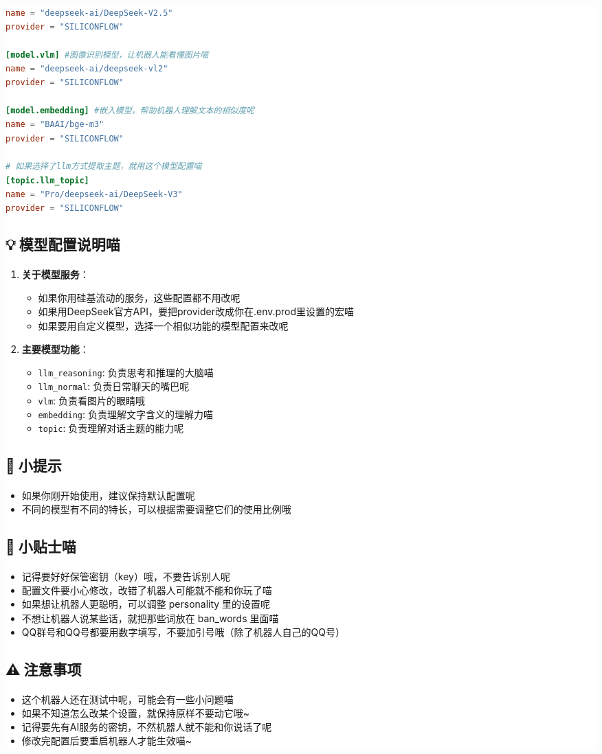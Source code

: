 ```toml
name = "deepseek-ai/DeepSeek-V2.5"
provider = "SILICONFLOW"

[model.vlm] #图像识别模型，让机器人能看懂图片喵
name = "deepseek-ai/deepseek-vl2"
provider = "SILICONFLOW"

[model.embedding] #嵌入模型，帮助机器人理解文本的相似度呢
name = "BAAI/bge-m3"
provider = "SILICONFLOW"

# 如果选择了llm方式提取主题，就用这个模型配置喵
[topic.llm_topic]
name = "Pro/deepseek-ai/DeepSeek-V3"
provider = "SILICONFLOW"
```

## 💡 模型配置说明喵

1. **关于模型服务**：
   - 如果你用硅基流动的服务，这些配置都不用改呢
   - 如果用DeepSeek官方API，要把provider改成你在.env.prod里设置的宏喵
   - 如果要用自定义模型，选择一个相似功能的模型配置来改呢

2. **主要模型功能**：
   - `llm_reasoning`: 负责思考和推理的大脑喵
   - `llm_normal`: 负责日常聊天的嘴巴呢
   - `vlm`: 负责看图片的眼睛哦
   - `embedding`: 负责理解文字含义的理解力喵
   - `topic`: 负责理解对话主题的能力呢

## 🌟 小提示

- 如果你刚开始使用，建议保持默认配置呢
- 不同的模型有不同的特长，可以根据需要调整它们的使用比例哦

## 🌟 小贴士喵

- 记得要好好保管密钥（key）哦，不要告诉别人呢
- 配置文件要小心修改，改错了机器人可能就不能和你玩了喵
- 如果想让机器人更聪明，可以调整 personality 里的设置呢
- 不想让机器人说某些话，就把那些词放在 ban_words 里面喵
- QQ群号和QQ号都要用数字填写，不要加引号哦（除了机器人自己的QQ号）

## ⚠️ 注意事项

- 这个机器人还在测试中呢，可能会有一些小问题喵
- 如果不知道怎么改某个设置，就保持原样不要动它哦~
- 记得要先有AI服务的密钥，不然机器人就不能和你说话了呢
- 修改完配置后要重启机器人才能生效喵~
